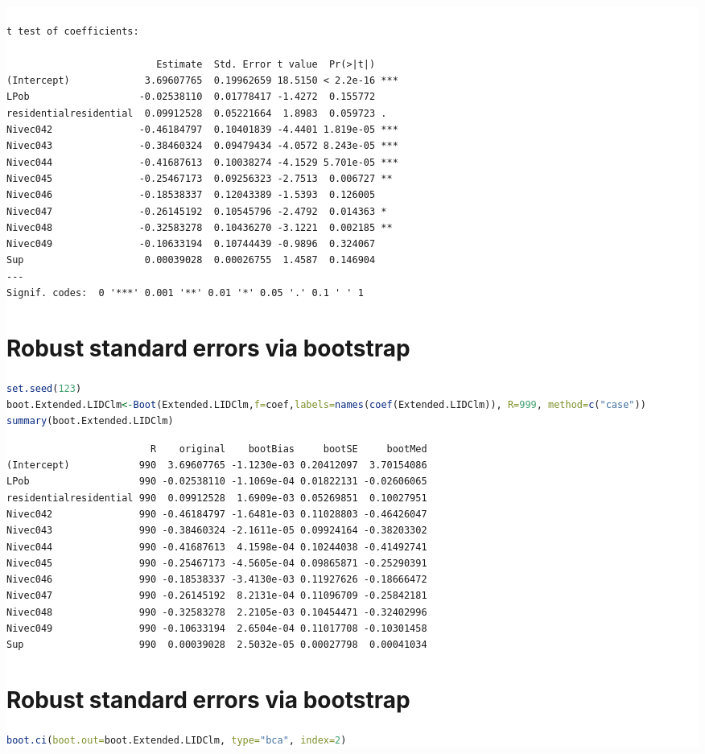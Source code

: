```

t test of coefficients:

                          Estimate  Std. Error t value  Pr(>|t|)    
(Intercept)             3.69607765  0.19962659 18.5150 < 2.2e-16 ***
LPob                   -0.02538110  0.01778417 -1.4272  0.155772    
residentialresidential  0.09912528  0.05221664  1.8983  0.059723 .  
Nivec042               -0.46184797  0.10401839 -4.4401 1.819e-05 ***
Nivec043               -0.38460324  0.09479434 -4.0572 8.243e-05 ***
Nivec044               -0.41687613  0.10038274 -4.1529 5.701e-05 ***
Nivec045               -0.25467173  0.09256323 -2.7513  0.006727 ** 
Nivec046               -0.18538337  0.12043389 -1.5393  0.126005    
Nivec047               -0.26145192  0.10545796 -2.4792  0.014363 *  
Nivec048               -0.32583278  0.10436270 -3.1221  0.002185 ** 
Nivec049               -0.10633194  0.10744439 -0.9896  0.324067    
Sup                     0.00039028  0.00026755  1.4587  0.146904    
---
Signif. codes:  0 '***' 0.001 '**' 0.01 '*' 0.05 '.' 0.1 ' ' 1
```


Robust standard errors via bootstrap
========================================================


```r
set.seed(123)
boot.Extended.LIDClm<-Boot(Extended.LIDClm,f=coef,labels=names(coef(Extended.LIDClm)), R=999, method=c("case"))
summary(boot.Extended.LIDClm)
```

```
                         R    original    bootBias     bootSE     bootMed
(Intercept)            990  3.69607765 -1.1230e-03 0.20412097  3.70154086
LPob                   990 -0.02538110 -1.1069e-04 0.01822131 -0.02606065
residentialresidential 990  0.09912528  1.6909e-03 0.05269851  0.10027951
Nivec042               990 -0.46184797 -1.6481e-03 0.11028803 -0.46426047
Nivec043               990 -0.38460324 -2.1611e-05 0.09924164 -0.38203302
Nivec044               990 -0.41687613  4.1598e-04 0.10244038 -0.41492741
Nivec045               990 -0.25467173 -4.5605e-04 0.09865871 -0.25290391
Nivec046               990 -0.18538337 -3.4130e-03 0.11927626 -0.18666472
Nivec047               990 -0.26145192  8.2131e-04 0.11096709 -0.25842181
Nivec048               990 -0.32583278  2.2105e-03 0.10454471 -0.32402996
Nivec049               990 -0.10633194  2.6504e-04 0.11017708 -0.10301458
Sup                    990  0.00039028  2.5032e-05 0.00027798  0.00041034
```

Robust standard errors via bootstrap
========================================================


```r
boot.ci(boot.out=boot.Extended.LIDClm, type="bca", index=2) 
```

